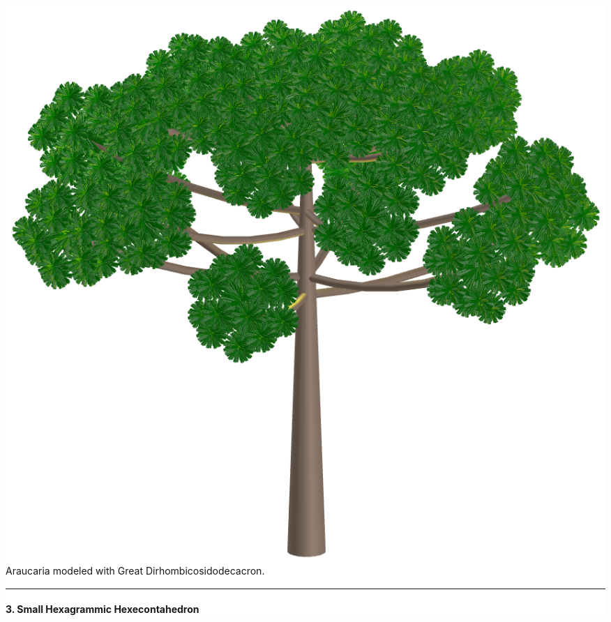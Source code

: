 <a href="vr/Araucariapoly1.htm" target="_blank" title="3D model" class="fotoA"><img src="ar/1A.png" class="foto" alt="Araucaria with Great Dirhombicosidodecacron"></a>
 <br>Araucaria modeled with Great Dirhombicosidodecacron.
 <br>
<hr>
<h4>3. Small Hexagrammic Hexecontahedron</h4>
